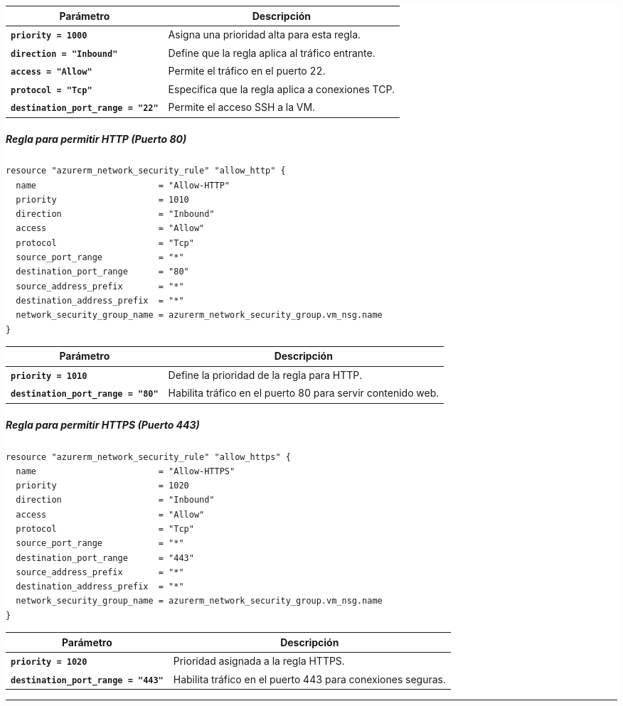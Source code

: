 | **Parámetro**                   | **Descripción** |
|----------------------------------|--------------------------------|
| **`priority = 1000`**            | Asigna una prioridad alta para esta regla. |
| **`direction = "Inbound"`**      | Define que la regla aplica al tráfico entrante. |
| **`access = "Allow"`**           | Permite el tráfico en el puerto 22. |
| **`protocol = "Tcp"`**           | Especifica que la regla aplica a conexiones TCP. |
| **`destination_port_range = "22"`** | Permite el acceso SSH a la VM. |


##### Regla para permitir HTTP (Puerto 80)

```hcl title="security.tf"
resource "azurerm_network_security_rule" "allow_http" {
  name                        = "Allow-HTTP"
  priority                    = 1010
  direction                   = "Inbound"
  access                      = "Allow"
  protocol                    = "Tcp"
  source_port_range           = "*"
  destination_port_range      = "80"
  source_address_prefix       = "*"
  destination_address_prefix  = "*"
  network_security_group_name = azurerm_network_security_group.vm_nsg.name
}
```
 
| **Parámetro**                   | **Descripción** |
|----------------------------------|--------------------------------|
| **`priority = 1010`**            | Define la prioridad de la regla para HTTP. |
| **`destination_port_range = "80"`** | Habilita tráfico en el puerto 80 para servir contenido web. |


##### Regla para permitir HTTPS (Puerto 443)

```hcl title="security.tf"
resource "azurerm_network_security_rule" "allow_https" {
  name                        = "Allow-HTTPS"
  priority                    = 1020
  direction                   = "Inbound"
  access                      = "Allow"
  protocol                    = "Tcp"
  source_port_range           = "*"
  destination_port_range      = "443"
  source_address_prefix       = "*"
  destination_address_prefix  = "*"
  network_security_group_name = azurerm_network_security_group.vm_nsg.name
}
```

| **Parámetro**                   | **Descripción** |
|----------------------------------|--------------------------------|
| **`priority = 1020`**            | Prioridad asignada a la regla HTTPS. |
| **`destination_port_range = "443"`** | Habilita tráfico en el puerto 443 para conexiones seguras. |

---